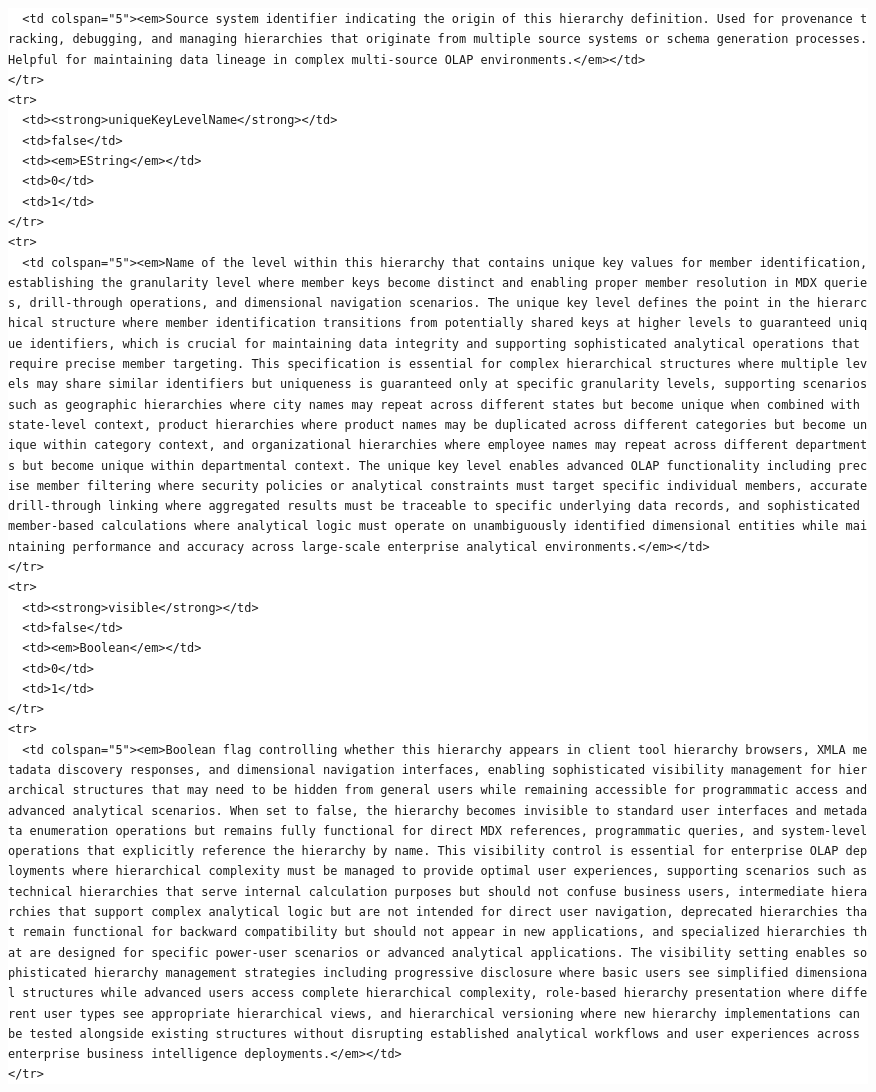       <td colspan="5"><em>Source system identifier indicating the origin of this hierarchy definition. Used for provenance tracking, debugging, and managing hierarchies that originate from multiple source systems or schema generation processes. Helpful for maintaining data lineage in complex multi-source OLAP environments.</em></td>
    </tr>
    <tr>
      <td><strong>uniqueKeyLevelName</strong></td>
      <td>false</td>
      <td><em>EString</em></td>
      <td>0</td>
      <td>1</td>
    </tr>
    <tr>
      <td colspan="5"><em>Name of the level within this hierarchy that contains unique key values for member identification, establishing the granularity level where member keys become distinct and enabling proper member resolution in MDX queries, drill-through operations, and dimensional navigation scenarios. The unique key level defines the point in the hierarchical structure where member identification transitions from potentially shared keys at higher levels to guaranteed unique identifiers, which is crucial for maintaining data integrity and supporting sophisticated analytical operations that require precise member targeting. This specification is essential for complex hierarchical structures where multiple levels may share similar identifiers but uniqueness is guaranteed only at specific granularity levels, supporting scenarios such as geographic hierarchies where city names may repeat across different states but become unique when combined with state-level context, product hierarchies where product names may be duplicated across different categories but become unique within category context, and organizational hierarchies where employee names may repeat across different departments but become unique within departmental context. The unique key level enables advanced OLAP functionality including precise member filtering where security policies or analytical constraints must target specific individual members, accurate drill-through linking where aggregated results must be traceable to specific underlying data records, and sophisticated member-based calculations where analytical logic must operate on unambiguously identified dimensional entities while maintaining performance and accuracy across large-scale enterprise analytical environments.</em></td>
    </tr>
    <tr>
      <td><strong>visible</strong></td>
      <td>false</td>
      <td><em>Boolean</em></td>
      <td>0</td>
      <td>1</td>
    </tr>
    <tr>
      <td colspan="5"><em>Boolean flag controlling whether this hierarchy appears in client tool hierarchy browsers, XMLA metadata discovery responses, and dimensional navigation interfaces, enabling sophisticated visibility management for hierarchical structures that may need to be hidden from general users while remaining accessible for programmatic access and advanced analytical scenarios. When set to false, the hierarchy becomes invisible to standard user interfaces and metadata enumeration operations but remains fully functional for direct MDX references, programmatic queries, and system-level operations that explicitly reference the hierarchy by name. This visibility control is essential for enterprise OLAP deployments where hierarchical complexity must be managed to provide optimal user experiences, supporting scenarios such as technical hierarchies that serve internal calculation purposes but should not confuse business users, intermediate hierarchies that support complex analytical logic but are not intended for direct user navigation, deprecated hierarchies that remain functional for backward compatibility but should not appear in new applications, and specialized hierarchies that are designed for specific power-user scenarios or advanced analytical applications. The visibility setting enables sophisticated hierarchy management strategies including progressive disclosure where basic users see simplified dimensional structures while advanced users access complete hierarchical complexity, role-based hierarchy presentation where different user types see appropriate hierarchical views, and hierarchical versioning where new hierarchy implementations can be tested alongside existing structures without disrupting established analytical workflows and user experiences across enterprise business intelligence deployments.</em></td>
    </tr>
  </tbody>
</table>
